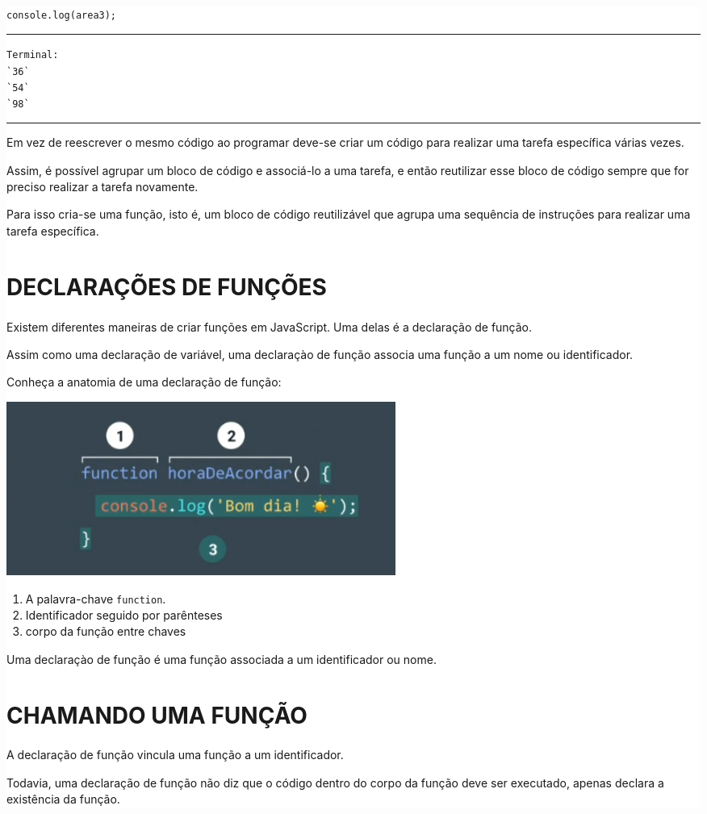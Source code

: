     console.log(area3);
--------------------------------
    Terminal:
    `36`
    `54`
    `98`
--------------------------------

Em vez de reescrever o mesmo código ao programar deve-se criar um código para realizar uma tarefa
específica várias vezes.

Assim, é possível agrupar um bloco de código e associá-lo a uma tarefa, e então reutilizar esse 
bloco de código sempre que for preciso realizar a tarefa novamente.

Para isso cria-se uma função, isto é, um bloco de código reutilizável que agrupa uma
sequência de instruções para realizar uma tarefa específica.

# DECLARAÇÕES DE FUNÇÕES

Existem diferentes maneiras de criar funções em JavaScript. Uma delas é a declaração de função.

Assim como uma declaração de variável, uma declaraçào de função associa uma função a um nome ou
identificador.

Conheça a anatomia de uma declaração de função:

![funções](./images/fun-3.png)

 1. A palavra-chave `function`.
 2. Identificador seguido por parênteses
 3. corpo da função entre chaves

Uma declaraçào de função é uma função associada
a um identificador ou nome.

# CHAMANDO UMA FUNÇÃO

A declaração de função vincula uma função a um identificador.

Todavia, uma declaração de função não diz que o código dentro do corpo da função deve ser
executado, apenas declara a existência da função.

